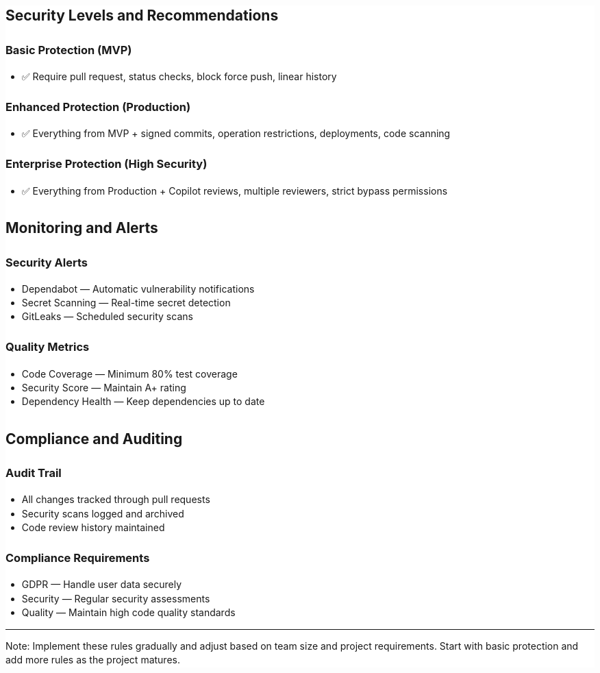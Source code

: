 ## Security Levels and Recommendations

### Basic Protection (MVP)
- ✅ Require pull request, status checks, block force push, linear history

### Enhanced Protection (Production)
- ✅ Everything from MVP + signed commits, operation restrictions, deployments, code scanning

### Enterprise Protection (High Security)
- ✅ Everything from Production + Copilot reviews, multiple reviewers, strict bypass permissions

## Monitoring and Alerts

### Security Alerts
- Dependabot — Automatic vulnerability notifications
- Secret Scanning — Real-time secret detection
- GitLeaks — Scheduled security scans

### Quality Metrics
- Code Coverage — Minimum 80% test coverage
- Security Score — Maintain A+ rating
- Dependency Health — Keep dependencies up to date

## Compliance and Auditing

### Audit Trail
- All changes tracked through pull requests
- Security scans logged and archived
- Code review history maintained

### Compliance Requirements
- GDPR — Handle user data securely
- Security — Regular security assessments
- Quality — Maintain high code quality standards

---

Note: Implement these rules gradually and adjust based on team size and project requirements. Start with basic protection and add more rules as the project matures.


